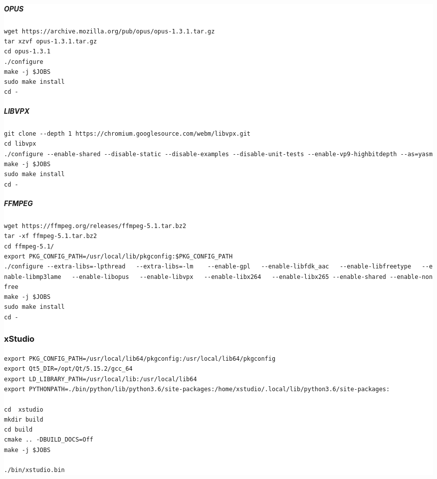 ##### OPUS
    wget https://archive.mozilla.org/pub/opus/opus-1.3.1.tar.gz
    tar xzvf opus-1.3.1.tar.gz
    cd opus-1.3.1
    ./configure
    make -j $JOBS
    sudo make install
    cd -

##### LIBVPX
    git clone --depth 1 https://chromium.googlesource.com/webm/libvpx.git
    cd libvpx
    ./configure --enable-shared --disable-static --disable-examples --disable-unit-tests --enable-vp9-highbitdepth --as=yasm
    make -j $JOBS
    sudo make install
    cd -

##### FFMPEG
    wget https://ffmpeg.org/releases/ffmpeg-5.1.tar.bz2
    tar -xf ffmpeg-5.1.tar.bz2
    cd ffmpeg-5.1/
    export PKG_CONFIG_PATH=/usr/local/lib/pkgconfig:$PKG_CONFIG_PATH
    ./configure --extra-libs=-lpthread   --extra-libs=-lm    --enable-gpl   --enable-libfdk_aac   --enable-libfreetype   --enable-libmp3lame   --enable-libopus   --enable-libvpx   --enable-libx264   --enable-libx265 --enable-shared --enable-nonfree
    make -j $JOBS
    sudo make install
    cd -

### xStudio
    export PKG_CONFIG_PATH=/usr/local/lib64/pkgconfig:/usr/local/lib64/pkgconfig
    export Qt5_DIR=/opt/Qt/5.15.2/gcc_64
    export LD_LIBRARY_PATH=/usr/local/lib:/usr/local/lib64
    export PYTHONPATH=./bin/python/lib/python3.6/site-packages:/home/xstudio/.local/lib/python3.6/site-packages:

    cd  xstudio
    mkdir build
    cd build
    cmake .. -DBUILD_DOCS=Off
    make -j $JOBS

    ./bin/xstudio.bin